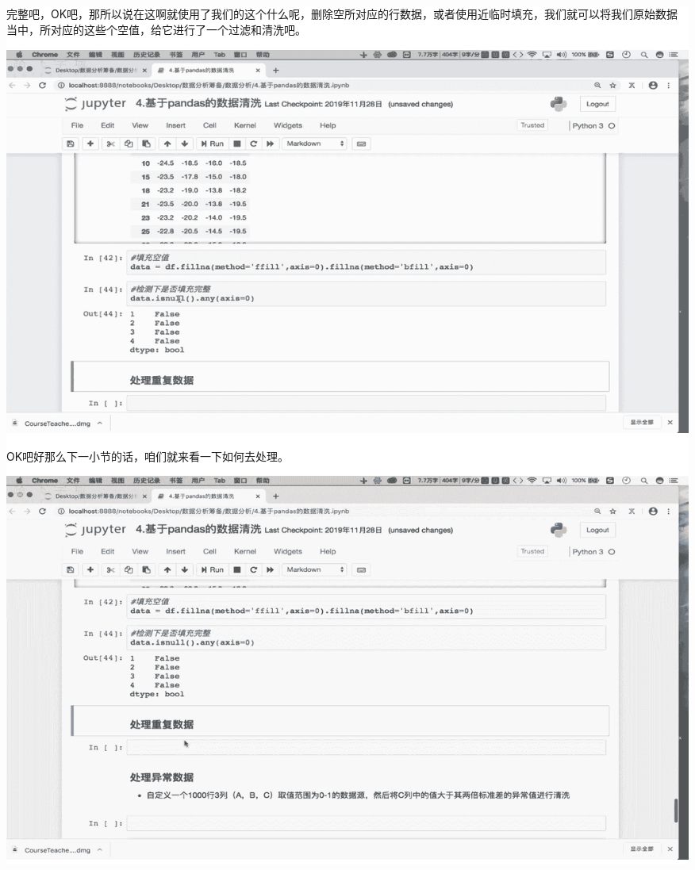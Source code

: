 完整吧，OK吧，那所以说在这啊就使用了我们的这个什么呢，删除空所对应的行数据，或者使用近临时填充，我们就可以将我们原始数据当中，所对应的这些个空值，给它进行了一个过滤和清洗吧。



![](img/dcee6465739730206ff6b8834c88ce92_77.png)

OK吧好那么下一小节的话，咱们就来看一下如何去处理。

![](img/dcee6465739730206ff6b8834c88ce92_79.png)
